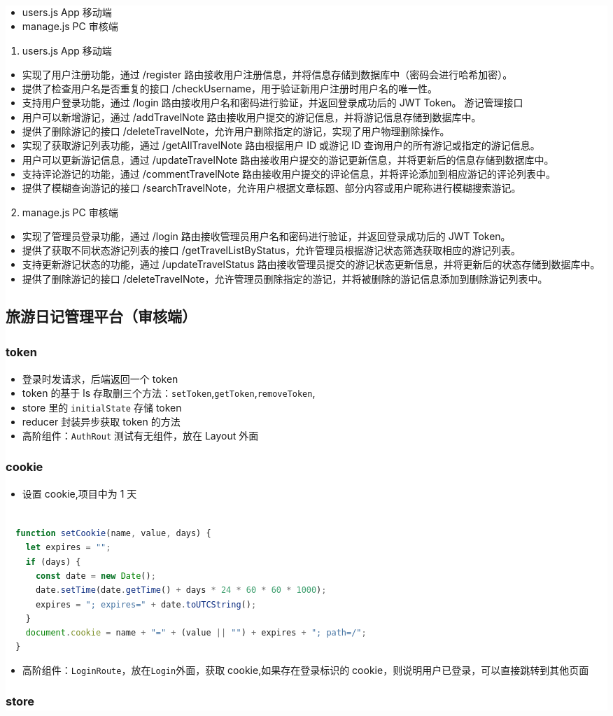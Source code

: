 - users.js App 移动端
- manage.js PC 审核端

1. users.js App 移动端

- 实现了用户注册功能，通过 /register 路由接收用户注册信息，并将信息存储到数据库中（密码会进行哈希加密）。
- 提供了检查用户名是否重复的接口 /checkUsername，用于验证新用户注册时用户名的唯一性。
- 支持用户登录功能，通过 /login 路由接收用户名和密码进行验证，并返回登录成功后的 JWT Token。
  游记管理接口
- 用户可以新增游记，通过 /addTravelNote 路由接收用户提交的游记信息，并将游记信息存储到数据库中。
- 提供了删除游记的接口 /deleteTravelNote，允许用户删除指定的游记，实现了用户物理删除操作。
- 实现了获取游记列表功能，通过 /getAllTravelNote 路由根据用户 ID 或游记 ID 查询用户的所有游记或指定的游记信息。
- 用户可以更新游记信息，通过 /updateTravelNote 路由接收用户提交的游记更新信息，并将更新后的信息存储到数据库中。
- 支持评论游记的功能，通过 /commentTravelNote 路由接收用户提交的评论信息，并将评论添加到相应游记的评论列表中。
- 提供了模糊查询游记的接口 /searchTravelNote，允许用户根据文章标题、部分内容或用户昵称进行模糊搜索游记。

2. manage.js PC 审核端

- 实现了管理员登录功能，通过 /login 路由接收管理员用户名和密码进行验证，并返回登录成功后的 JWT Token。
- 提供了获取不同状态游记列表的接口 /getTravelListByStatus，允许管理员根据游记状态筛选获取相应的游记列表。
- 支持更新游记状态的功能，通过 /updateTravelStatus 路由接收管理员提交的游记状态更新信息，并将更新后的状态存储到数据库中。
- 提供了删除游记的接口 /deleteTravelNote，允许管理员删除指定的游记，并将被删除的游记信息添加到删除游记列表中。

## 旅游日记管理平台（审核端）

### token

- 登录时发请求，后端返回一个 token
- token 的基于 ls 存取删三个方法：`setToken`,`getToken`,`removeToken`,
- store 里的 `initialState` 存储 token
- reducer 封装异步获取 token 的方法
- 高阶组件：`AuthRout` 测试有无组件，放在 Layout 外面

### cookie

- 设置 cookie,项目中为 1 天

```Javascript

  function setCookie(name, value, days) {
    let expires = "";
    if (days) {
      const date = new Date();
      date.setTime(date.getTime() + days * 24 * 60 * 60 * 1000);
      expires = "; expires=" + date.toUTCString();
    }
    document.cookie = name + "=" + (value || "") + expires + "; path=/";
  }
```

- 高阶组件：`LoginRoute`，放在`Login`外面，获取 cookie,如果存在登录标识的 cookie，则说明用户已登录，可以直接跳转到其他页面

### store
